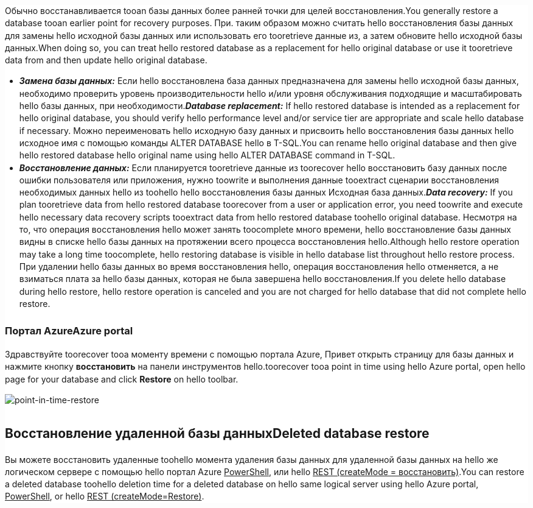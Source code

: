 <span data-ttu-id="05e50-136">Обычно восстанавливается tooan базы данных более ранней точки для целей восстановления.</span><span class="sxs-lookup"><span data-stu-id="05e50-136">You generally restore a database tooan earlier point for recovery purposes.</span></span> <span data-ttu-id="05e50-137">При. таким образом можно считать hello восстановления базы данных для замены hello исходной базы данных или использовать его tooretrieve данные из, а затем обновите hello исходной базы данных.</span><span class="sxs-lookup"><span data-stu-id="05e50-137">When doing so, you can treat hello restored database as a replacement for hello original database or use it tooretrieve data from and then update hello original database.</span></span> 

* <span data-ttu-id="05e50-138">***Замена базы данных:*** Если hello восстановлена база данных предназначена для замены hello исходной базы данных, необходимо проверить уровень производительности hello и/или уровня обслуживания подходящие и масштабировать hello базы данных, при необходимости.</span><span class="sxs-lookup"><span data-stu-id="05e50-138">***Database replacement:*** If hello restored database is intended as a replacement for hello original database, you should verify hello performance level and/or service tier are appropriate and scale hello database if necessary.</span></span> <span data-ttu-id="05e50-139">Можно переименовать hello исходную базу данных и присвоить hello восстановления базы данных hello исходное имя с помощью команды ALTER DATABASE hello в T-SQL.</span><span class="sxs-lookup"><span data-stu-id="05e50-139">You can rename hello original database and then give hello restored database hello original name using hello ALTER DATABASE command in T-SQL.</span></span> 
* <span data-ttu-id="05e50-140">***Восстановление данных:*** Если планируется tooretrieve данные из toorecover hello восстановить базу данных после ошибки пользователя или приложения, нужно toowrite и выполнения данные tooextract сценарии восстановления необходимых данных hello из toohello hello восстановления базы данных Исходная база данных.</span><span class="sxs-lookup"><span data-stu-id="05e50-140">***Data recovery:*** If you plan tooretrieve data from hello restored database toorecover from a user or application error, you need toowrite and execute hello necessary data recovery scripts tooextract data from hello restored database toohello original database.</span></span> <span data-ttu-id="05e50-141">Несмотря на то, что операция восстановления hello может занять toocomplete много времени, hello восстановление базы данных видны в списке hello базы данных на протяжении всего процесса восстановления hello.</span><span class="sxs-lookup"><span data-stu-id="05e50-141">Although hello restore operation may take a long time toocomplete, hello restoring database is visible in hello database list throughout hello restore process.</span></span> <span data-ttu-id="05e50-142">При удалении hello базы данных во время восстановления hello, операция восстановления hello отменяется, а не взиматься плата за hello базы данных, которая не была завершена hello восстановления.</span><span class="sxs-lookup"><span data-stu-id="05e50-142">If you delete hello database during hello restore, hello restore operation is canceled and you are not charged for hello database that did not complete hello restore.</span></span> 

### <a name="azure-portal"></a><span data-ttu-id="05e50-143">Портал Azure</span><span class="sxs-lookup"><span data-stu-id="05e50-143">Azure portal</span></span>

<span data-ttu-id="05e50-144">Здравствуйте toorecover tooa моменту времени с помощью портала Azure, Привет открыть страницу для базы данных и нажмите кнопку **восстановить** на панели инструментов hello.</span><span class="sxs-lookup"><span data-stu-id="05e50-144">toorecover tooa point in time using hello Azure portal, open hello page for your database and click **Restore** on hello toolbar.</span></span>

![point-in-time-restore](./media/sql-database-recovery-using-backups/point-in-time-recovery.png)

## <a name="deleted-database-restore"></a><span data-ttu-id="05e50-146">Восстановление удаленной базы данных</span><span class="sxs-lookup"><span data-stu-id="05e50-146">Deleted database restore</span></span>
<span data-ttu-id="05e50-147">Вы можете восстановить удаленные toohello момента удаления базы данных для удаленной базы данных на hello же логическом сервере с помощью hello портал Azure [PowerShell](https://docs.microsoft.com/en-us/powershell/module/azurerm.sql/restore-azurermsqldatabase), или hello [REST (createMode = восстановить)](https://msdn.microsoft.com/library/azure/mt163685.aspx).</span><span class="sxs-lookup"><span data-stu-id="05e50-147">You can restore a deleted database toohello deletion time for a deleted database on hello same logical server using hello Azure portal, [PowerShell](https://docs.microsoft.com/en-us/powershell/module/azurerm.sql/restore-azurermsqldatabase), or hello [REST (createMode=Restore)](https://msdn.microsoft.com/library/azure/mt163685.aspx).</span></span> 
